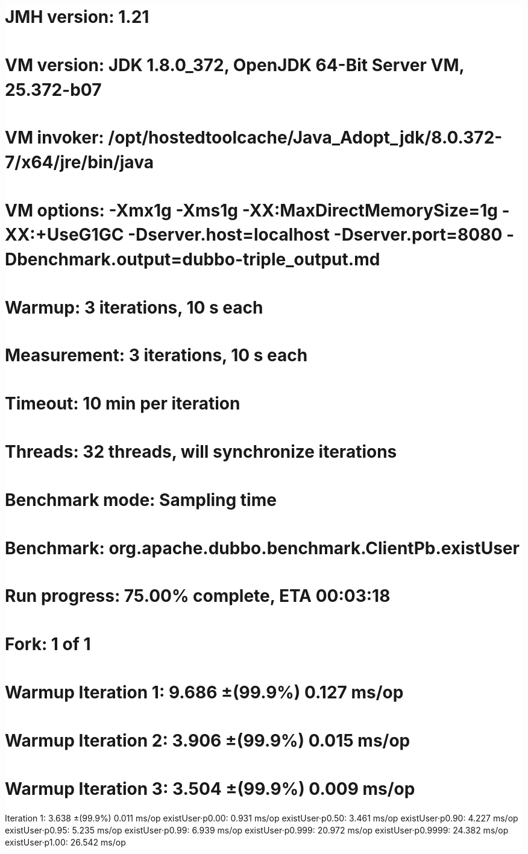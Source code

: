 
# JMH version: 1.21
# VM version: JDK 1.8.0_372, OpenJDK 64-Bit Server VM, 25.372-b07
# VM invoker: /opt/hostedtoolcache/Java_Adopt_jdk/8.0.372-7/x64/jre/bin/java
# VM options: -Xmx1g -Xms1g -XX:MaxDirectMemorySize=1g -XX:+UseG1GC -Dserver.host=localhost -Dserver.port=8080 -Dbenchmark.output=dubbo-triple_output.md
# Warmup: 3 iterations, 10 s each
# Measurement: 3 iterations, 10 s each
# Timeout: 10 min per iteration
# Threads: 32 threads, will synchronize iterations
# Benchmark mode: Sampling time
# Benchmark: org.apache.dubbo.benchmark.ClientPb.existUser

# Run progress: 75.00% complete, ETA 00:03:18
# Fork: 1 of 1
# Warmup Iteration   1: 9.686 ±(99.9%) 0.127 ms/op
# Warmup Iteration   2: 3.906 ±(99.9%) 0.015 ms/op
# Warmup Iteration   3: 3.504 ±(99.9%) 0.009 ms/op
Iteration   1: 3.638 ±(99.9%) 0.011 ms/op
                 existUser·p0.00:   0.931 ms/op
                 existUser·p0.50:   3.461 ms/op
                 existUser·p0.90:   4.227 ms/op
                 existUser·p0.95:   5.235 ms/op
                 existUser·p0.99:   6.939 ms/op
                 existUser·p0.999:  20.972 ms/op
                 existUser·p0.9999: 24.382 ms/op
                 existUser·p1.00:   26.542 ms/op
